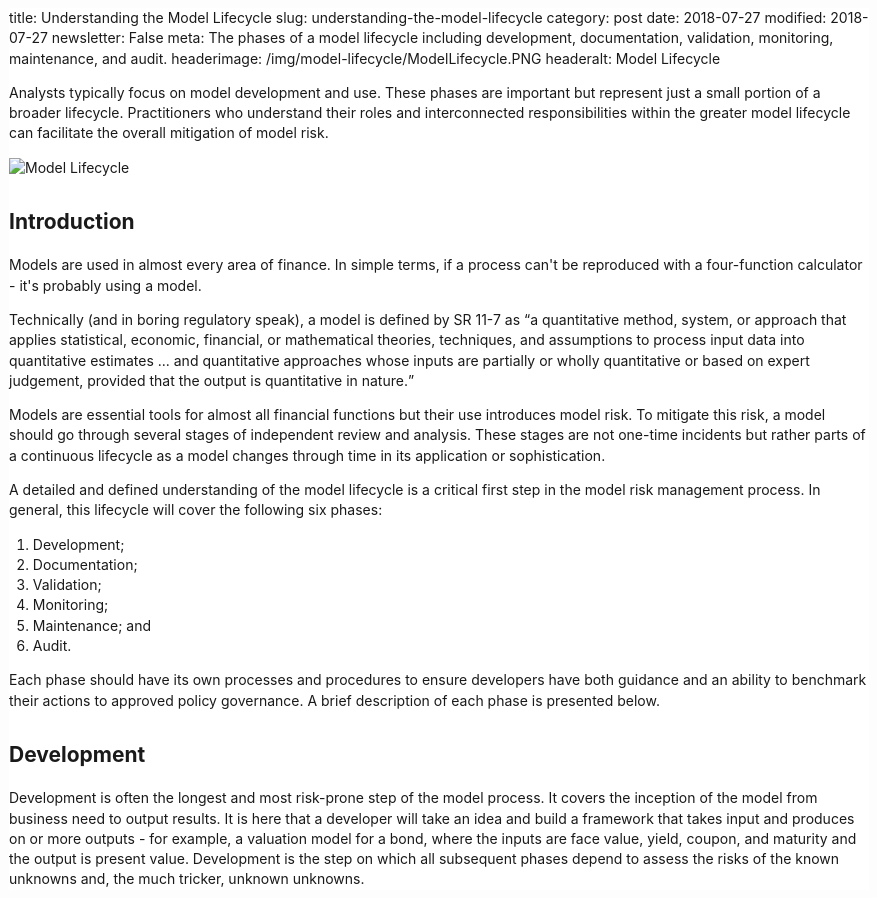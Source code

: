 title: Understanding the Model Lifecycle
slug: understanding-the-model-lifecycle
category: post
date: 2018-07-27
modified: 2018-07-27
newsletter: False
meta: The phases of a model lifecycle including development, documentation, validation, monitoring, maintenance, and audit.
headerimage: /img/model-lifecycle/ModelLifecycle.PNG
headeralt: Model Lifecycle

Analysts typically focus on model development and use. These phases are important but represent just a small portion of a broader lifecycle. Practitioners who understand their roles and interconnected responsibilities within the greater model lifecycle can facilitate the overall mitigation of model risk.

<img src="/img/model-lifecycle/ModelLifecycle.PNG" width="100%" alt="Model Lifecycle" class="technical-diagram">

## Introduction

Models are used in almost every area of finance. In simple terms, if a process can't be reproduced with a four-function calculator - it's probably using a model.

Technically (and in boring regulatory speak), a model is defined by SR 11-7 as <q>a quantitative method, system, or approach that applies statistical, economic, financial, or mathematical theories, techniques, and assumptions to process input data into quantitative estimates ... and quantitative approaches whose inputs are partially or wholly quantitative or based on expert judgement, provided that the output is quantitative in nature.</q>

Models are essential tools for almost all financial functions but their use introduces model risk. To mitigate this risk, a model should go through several stages of independent review and analysis. These stages are not one-time incidents but rather parts of a continuous lifecycle as a model changes through time in its application or sophistication.

A detailed and defined understanding of the model lifecycle is a critical first step in the model risk management process. In general, this lifecycle will cover the following six phases&colon;

1. Development&semi;
2. Documentation&semi;
3. Validation&semi;
4. Monitoring&semi;
5. Maintenance&semi; and
6. Audit.

Each phase should have its own processes and procedures to ensure developers have both guidance and an ability to benchmark their actions to approved policy governance. A brief description of each phase is presented below.

## Development

Development is often the longest and most risk-prone step of the model process. It covers the inception of the model from business need to output results. It is here that a developer will take an idea and build a framework that takes input and produces on or more outputs - for example, a valuation model for a bond, where the inputs are face value, yield, coupon, and maturity and the output is present value. Development is the step on which all subsequent phases depend to assess the risks of the known unknowns and, the much tricker, unknown unknowns.
